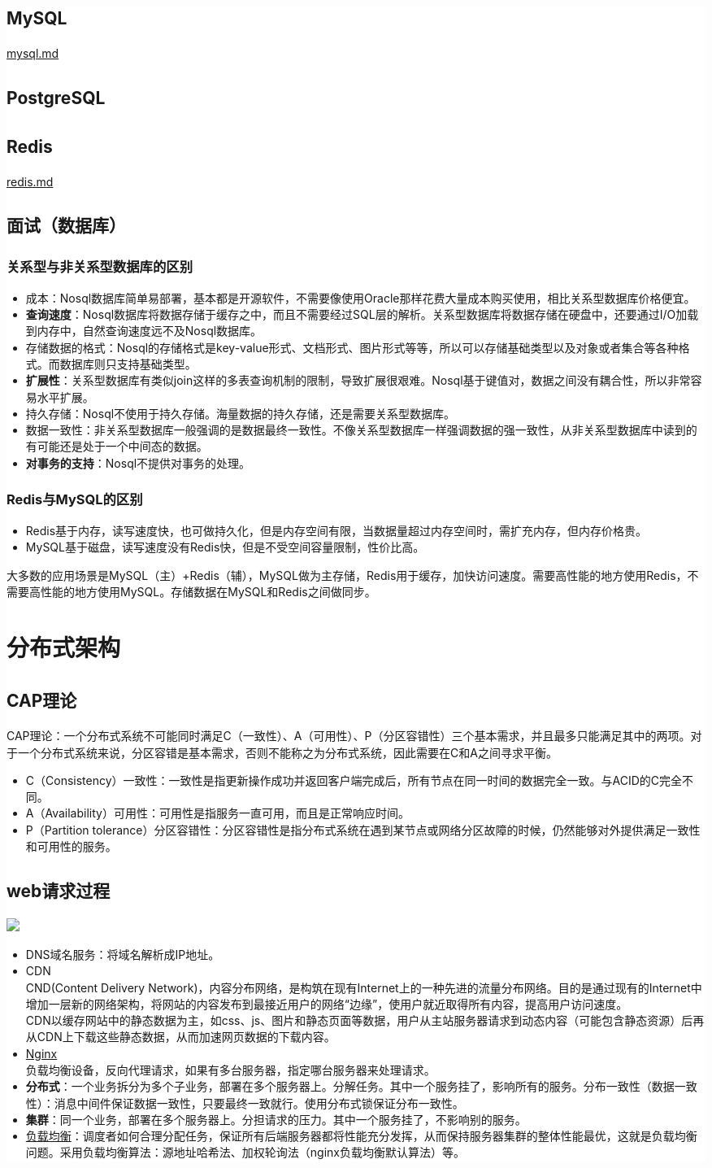 ## MySQL
[mysql.md](./knowledge/mysql.md)
## PostgreSQL
## Redis
[redis.md](./knowledge/redis.md)
## 面试（数据库）
### 关系型与非关系型数据库的区别
* 成本：Nosql数据库简单易部署，基本都是开源软件，不需要像使用Oracle那样花费大量成本购买使用，相比关系型数据库价格便宜。
* **查询速度**：Nosql数据库将数据存储于缓存之中，而且不需要经过SQL层的解析。关系型数据库将数据存储在硬盘中，还要通过I/O加载到内存中，自然查询速度远不及Nosql数据库。
* 存储数据的格式：Nosql的存储格式是key-value形式、文档形式、图片形式等等，所以可以存储基础类型以及对象或者集合等各种格式。而数据库则只支持基础类型。
* **扩展性**：关系型数据库有类似join这样的多表查询机制的限制，导致扩展很艰难。Nosql基于键值对，数据之间没有耦合性，所以非常容易水平扩展。
* 持久存储：Nosql不使用于持久存储。海量数据的持久存储，还是需要关系型数据库。
* 数据一致性：非关系型数据库一般强调的是数据最终一致性。不像关系型数据库一样强调数据的强一致性，从非关系型数据库中读到的有可能还是处于一个中间态的数据。
* **对事务的支持**：Nosql不提供对事务的处理。
### Redis与MySQL的区别
* Redis基于内存，读写速度快，也可做持久化，但是内存空间有限，当数据量超过内存空间时，需扩充内存，但内存价格贵。
* MySQL基于磁盘，读写速度没有Redis快，但是不受空间容量限制，性价比高。

大多数的应用场景是MySQL（主）+Redis（辅），MySQL做为主存储，Redis用于缓存，加快访问速度。需要高性能的地方使用Redis，不需要高性能的地方使用MySQL。存储数据在MySQL和Redis之间做同步。

# 分布式架构
## CAP理论
CAP理论：一个分布式系统不可能同时满足C（一致性）、A（可用性）、P（分区容错性）三个基本需求，并且最多只能满足其中的两项。对于一个分布式系统来说，分区容错是基本需求，否则不能称之为分布式系统，因此需要在C和A之间寻求平衡。
* C（Consistency）一致性：一致性是指更新操作成功并返回客户端完成后，所有节点在同一时间的数据完全一致。与ACID的C完全不同。
* A（Availability）可用性：可用性是指服务一直可用，而且是正常响应时间。
* P（Partition tolerance）分区容错性：分区容错性是指分布式系统在遇到某节点或网络分区故障的时候，仍然能够对外提供满足一致性和可用性的服务。

## web请求过程
![](pictures/web_request)
* DNS域名服务：将域名解析成IP地址。
* CDN<br>
CND(Content Delivery Network)，内容分布网络，是构筑在现有Internet上的一种先进的流量分布网络。目的是通过现有的Internet中增加一层新的网络架构，将网站的内容发布到最接近用户的网络“边缘”，使用户就近取得所有内容，提高用户访问速度。<br>
CDN以缓存网站中的静态数据为主，如css、js、图片和静态页面等数据，用户从主站服务器请求到动态内容（可能包含静态资源）后再从CDN上下载这些静态数据，从而加速网页数据的下载内容。
* [Nginx](#Nginx)<br>
负载均衡设备，反向代理请求，如果有多台服务器，指定哪台服务器来处理请求。
* **分布式**：一个业务拆分为多个子业务，部署在多个服务器上。分解任务。其中一个服务挂了，影响所有的服务。分布一致性（数据一致性）：消息中间件保证数据一致性，只要最终一致就行。使用分布式锁保证分布一致性。
* **集群**：同一个业务，部署在多个服务器上。分担请求的压力。其中一个服务挂了，不影响别的服务。
* [负载均衡](#负载均衡算法)：调度者如何合理分配任务，保证所有后端服务器都将性能充分发挥，从而保持服务器集群的整体性能最优，这就是负载均衡问题。采用负载均衡算法：源地址哈希法、加权轮询法（nginx负载均衡默认算法）等。
